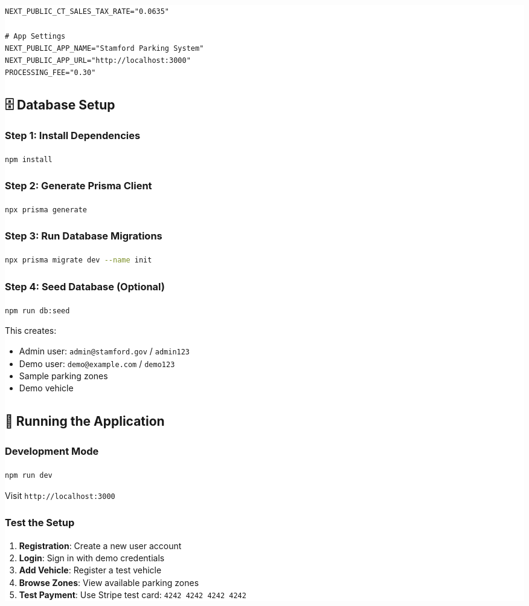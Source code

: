 ```env
NEXT_PUBLIC_CT_SALES_TAX_RATE="0.0635"

# App Settings
NEXT_PUBLIC_APP_NAME="Stamford Parking System"
NEXT_PUBLIC_APP_URL="http://localhost:3000"
PROCESSING_FEE="0.30"
```

## 🗄️ Database Setup

### Step 1: Install Dependencies

```bash
npm install
```

### Step 2: Generate Prisma Client

```bash
npx prisma generate
```

### Step 3: Run Database Migrations

```bash
npx prisma migrate dev --name init
```

### Step 4: Seed Database (Optional)

```bash
npm run db:seed
```

This creates:
- Admin user: `admin@stamford.gov` / `admin123`
- Demo user: `demo@example.com` / `demo123`
- Sample parking zones
- Demo vehicle

## 🚀 Running the Application

### Development Mode

```bash
npm run dev
```

Visit `http://localhost:3000`

### Test the Setup

1. **Registration**: Create a new user account
2. **Login**: Sign in with demo credentials
3. **Add Vehicle**: Register a test vehicle
4. **Browse Zones**: View available parking zones
5. **Test Payment**: Use Stripe test card: `4242 4242 4242 4242`
